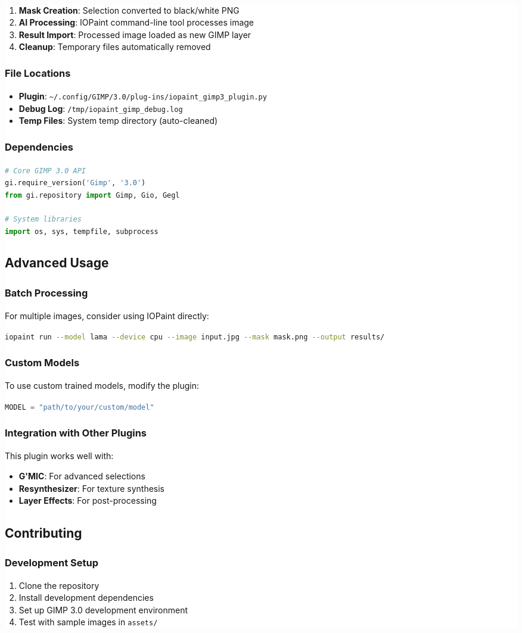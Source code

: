 1. **Mask Creation**: Selection converted to black/white PNG
2. **AI Processing**: IOPaint command-line tool processes image
3. **Result Import**: Processed image loaded as new GIMP layer
4. **Cleanup**: Temporary files automatically removed

### File Locations

- **Plugin**: `~/.config/GIMP/3.0/plug-ins/iopaint_gimp3_plugin.py`
- **Debug Log**: `/tmp/iopaint_gimp_debug.log`
- **Temp Files**: System temp directory (auto-cleaned)

### Dependencies

```python
# Core GIMP 3.0 API
gi.require_version('Gimp', '3.0')
from gi.repository import Gimp, Gio, Gegl

# System libraries
import os, sys, tempfile, subprocess
```

## Advanced Usage

### Batch Processing

For multiple images, consider using IOPaint directly:
```bash
iopaint run --model lama --device cpu --image input.jpg --mask mask.png --output results/
```

### Custom Models

To use custom trained models, modify the plugin:
```python
MODEL = "path/to/your/custom/model"
```

### Integration with Other Plugins

This plugin works well with:
- **G'MIC**: For advanced selections
- **Resynthesizer**: For texture synthesis
- **Layer Effects**: For post-processing

## Contributing

### Development Setup

1. Clone the repository
2. Install development dependencies
3. Set up GIMP 3.0 development environment
4. Test with sample images in `assets/`

